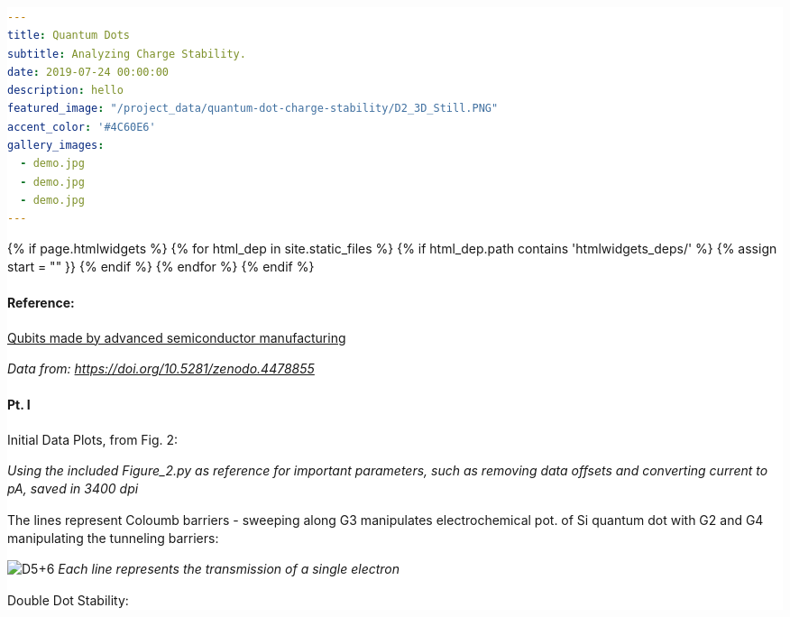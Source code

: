 ```yaml
---
title: Quantum Dots 
subtitle: Analyzing Charge Stability.
date: 2019-07-24 00:00:00
description: hello
featured_image: "/project_data/quantum-dot-charge-stability/D2_3D_Still.PNG"
accent_color: '#4C60E6'
gallery_images:
  - demo.jpg
  - demo.jpg
  - demo.jpg
---
```


{% if page.htmlwidgets %}
{% for html_dep in site.static_files %}
  {% if html_dep.path contains 'htmlwidgets_deps/' %}
    {% assign start = "<script src=" | append: {{site.baseurl}} %}
    {{html_dep.path | prepend: start | append: "></script>" }}
    {% endif %}
  {% endfor %}
{% endif %}

<head>
  <style> iframe { border: none } </style>
</head>
<body>
  <iframe src="https://github.com/ElishaPhillips/Quantum_Dot_Charge_Stability/blob/ce1bbe2a90d77dfc2425dc79fbfec5e6a0ff13fd/D2-3d.a.html"
          width="150%" height="150%" allowfullscreen sandbox>
    
  </iframe>
</body>

#### Reference:
[Qubits made by advanced semiconductor manufacturing](https://arxiv.org/abs/2101.12650#)

*Data from: https://doi.org/10.5281/zenodo.4478855*

#### Pt. I 

Initial Data Plots, from Fig. 2:

*Using the included Figure_2.py as reference for important parameters, such as removing data offsets and converting current to pA, saved in 3400 dpi*

The lines represent Coloumb barriers - sweeping along G3 manipulates electrochemical pot. of Si quantum dot with G2 and G4 manipulating the tunneling barriers:

![D5+6](https://github.com/ElishaPhillips/Quantum_Dot_Charge_Stability/blob/6679d233628fa045aa92d779668f77d3ae79c5d0/Graphs/D56.png)
*Each line represents the transmission of a single electron*

Double Dot Stability:
